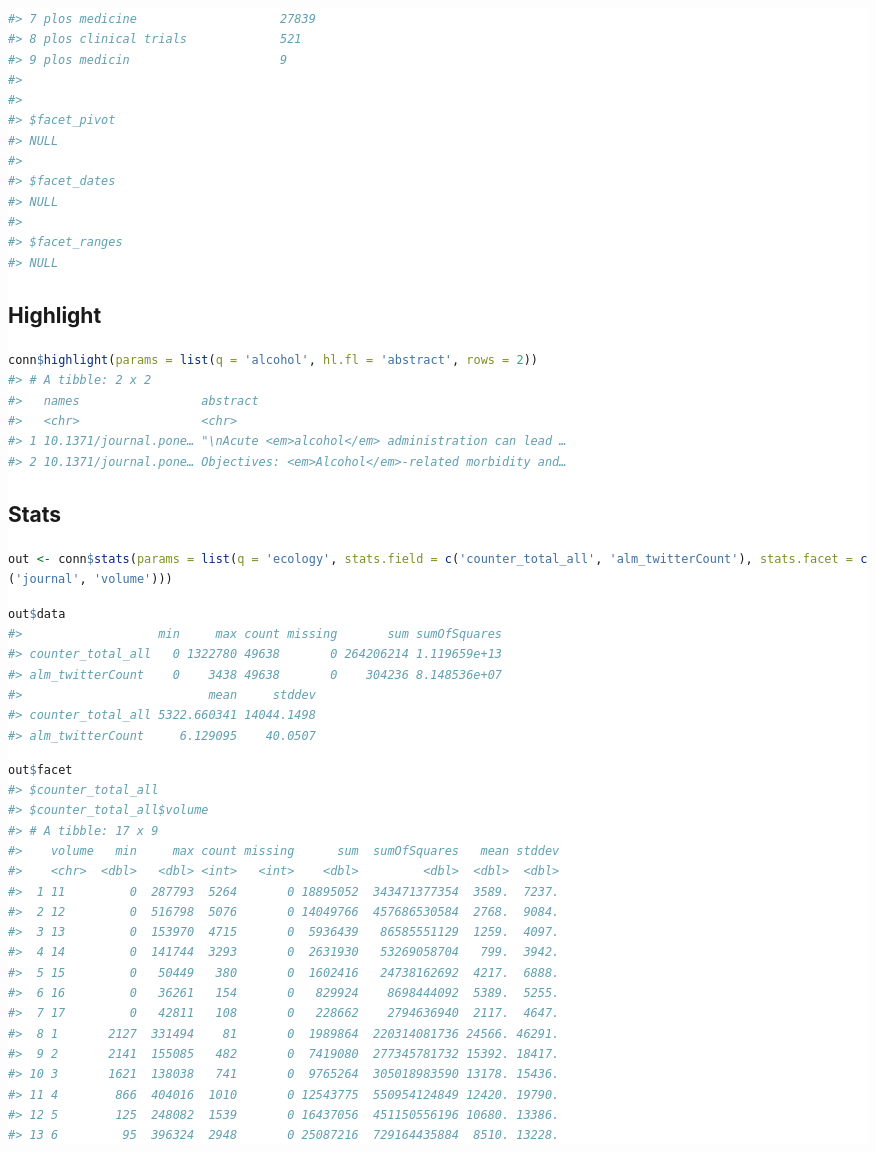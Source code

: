 ```r
#> 7 plos medicine                    27839  
#> 8 plos clinical trials             521    
#> 9 plos medicin                     9      
#> 
#> 
#> $facet_pivot
#> NULL
#> 
#> $facet_dates
#> NULL
#> 
#> $facet_ranges
#> NULL
```

## Highlight


```r
conn$highlight(params = list(q = 'alcohol', hl.fl = 'abstract', rows = 2))
#> # A tibble: 2 x 2
#>   names                 abstract                                           
#>   <chr>                 <chr>                                              
#> 1 10.1371/journal.pone… "\nAcute <em>alcohol</em> administration can lead …
#> 2 10.1371/journal.pone… Objectives: <em>Alcohol</em>-related morbidity and…
```

## Stats


```r
out <- conn$stats(params = list(q = 'ecology', stats.field = c('counter_total_all', 'alm_twitterCount'), stats.facet = c('journal', 'volume')))
```


```r
out$data
#>                   min     max count missing       sum sumOfSquares
#> counter_total_all   0 1322780 49638       0 264206214 1.119659e+13
#> alm_twitterCount    0    3438 49638       0    304236 8.148536e+07
#>                          mean     stddev
#> counter_total_all 5322.660341 14044.1498
#> alm_twitterCount     6.129095    40.0507
```


```r
out$facet
#> $counter_total_all
#> $counter_total_all$volume
#> # A tibble: 17 x 9
#>    volume   min     max count missing      sum  sumOfSquares   mean stddev
#>    <chr>  <dbl>   <dbl> <int>   <int>    <dbl>         <dbl>  <dbl>  <dbl>
#>  1 11         0  287793  5264       0 18895052  343471377354  3589.  7237.
#>  2 12         0  516798  5076       0 14049766  457686530584  2768.  9084.
#>  3 13         0  153970  4715       0  5936439   86585551129  1259.  4097.
#>  4 14         0  141744  3293       0  2631930   53269058704   799.  3942.
#>  5 15         0   50449   380       0  1602416   24738162692  4217.  6888.
#>  6 16         0   36261   154       0   829924    8698444092  5389.  5255.
#>  7 17         0   42811   108       0   228662    2794636940  2117.  4647.
#>  8 1       2127  331494    81       0  1989864  220314081736 24566. 46291.
#>  9 2       2141  155085   482       0  7419080  277345781732 15392. 18417.
#> 10 3       1621  138038   741       0  9765264  305018983590 13178. 15436.
#> 11 4        866  404016  1010       0 12543775  550954124849 12420. 19790.
#> 12 5        125  248082  1539       0 16437056  451150556196 10680. 13386.
#> 13 6         95  396324  2948       0 25087216  729164435884  8510. 13228.
```